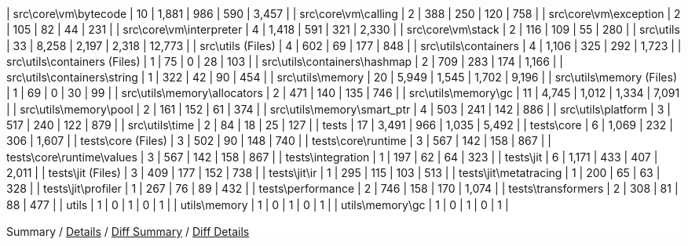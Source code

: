 | src\\core\\vm\\bytecode | 10 | 1,881 | 986 | 590 | 3,457 |
| src\\core\\vm\\calling | 2 | 388 | 250 | 120 | 758 |
| src\\core\\vm\\exception | 2 | 105 | 82 | 44 | 231 |
| src\\core\\vm\\interpreter | 4 | 1,418 | 591 | 321 | 2,330 |
| src\\core\\vm\\stack | 2 | 116 | 109 | 55 | 280 |
| src\\utils | 33 | 8,258 | 2,197 | 2,318 | 12,773 |
| src\\utils (Files) | 4 | 602 | 69 | 177 | 848 |
| src\\utils\\containers | 4 | 1,106 | 325 | 292 | 1,723 |
| src\\utils\\containers (Files) | 1 | 75 | 0 | 28 | 103 |
| src\\utils\\containers\\hashmap | 2 | 709 | 283 | 174 | 1,166 |
| src\\utils\\containers\\string | 1 | 322 | 42 | 90 | 454 |
| src\\utils\\memory | 20 | 5,949 | 1,545 | 1,702 | 9,196 |
| src\\utils\\memory (Files) | 1 | 69 | 0 | 30 | 99 |
| src\\utils\\memory\\allocators | 2 | 471 | 140 | 135 | 746 |
| src\\utils\\memory\\gc | 11 | 4,745 | 1,012 | 1,334 | 7,091 |
| src\\utils\\memory\\pool | 2 | 161 | 152 | 61 | 374 |
| src\\utils\\memory\\smart_ptr | 4 | 503 | 241 | 142 | 886 |
| src\\utils\\platform | 3 | 517 | 240 | 122 | 879 |
| src\\utils\\time | 2 | 84 | 18 | 25 | 127 |
| tests | 17 | 3,491 | 966 | 1,035 | 5,492 |
| tests\\core | 6 | 1,069 | 232 | 306 | 1,607 |
| tests\\core (Files) | 3 | 502 | 90 | 148 | 740 |
| tests\\core\\runtime | 3 | 567 | 142 | 158 | 867 |
| tests\\core\\runtime\\values | 3 | 567 | 142 | 158 | 867 |
| tests\\integration | 1 | 197 | 62 | 64 | 323 |
| tests\\jit | 6 | 1,171 | 433 | 407 | 2,011 |
| tests\\jit (Files) | 3 | 409 | 177 | 152 | 738 |
| tests\\jit\\ir | 1 | 295 | 115 | 103 | 513 |
| tests\\jit\\metatracing | 1 | 200 | 65 | 63 | 328 |
| tests\\jit\\profiler | 1 | 267 | 76 | 89 | 432 |
| tests\\performance | 2 | 746 | 158 | 170 | 1,074 |
| tests\\transformers | 2 | 308 | 81 | 88 | 477 |
| utils | 1 | 0 | 1 | 0 | 1 |
| utils\\memory | 1 | 0 | 1 | 0 | 1 |
| utils\\memory\\gc | 1 | 0 | 1 | 0 | 1 |

Summary / [Details](details.md) / [Diff Summary](diff.md) / [Diff Details](diff-details.md)